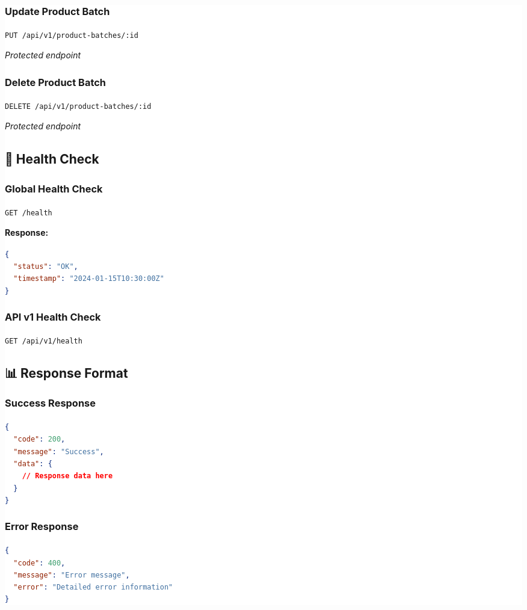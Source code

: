 ### Update Product Batch
```http
PUT /api/v1/product-batches/:id
```
*Protected endpoint*

### Delete Product Batch
```http
DELETE /api/v1/product-batches/:id
```
*Protected endpoint*

## 🏥 Health Check

### Global Health Check
```http
GET /health
```

**Response:**
```json
{
  "status": "OK",
  "timestamp": "2024-01-15T10:30:00Z"
}
```

### API v1 Health Check
```http
GET /api/v1/health
```

## 📊 Response Format

### Success Response
```json
{
  "code": 200,
  "message": "Success",
  "data": {
    // Response data here
  }
}
```

### Error Response
```json
{
  "code": 400,
  "message": "Error message",
  "error": "Detailed error information"
}
```
